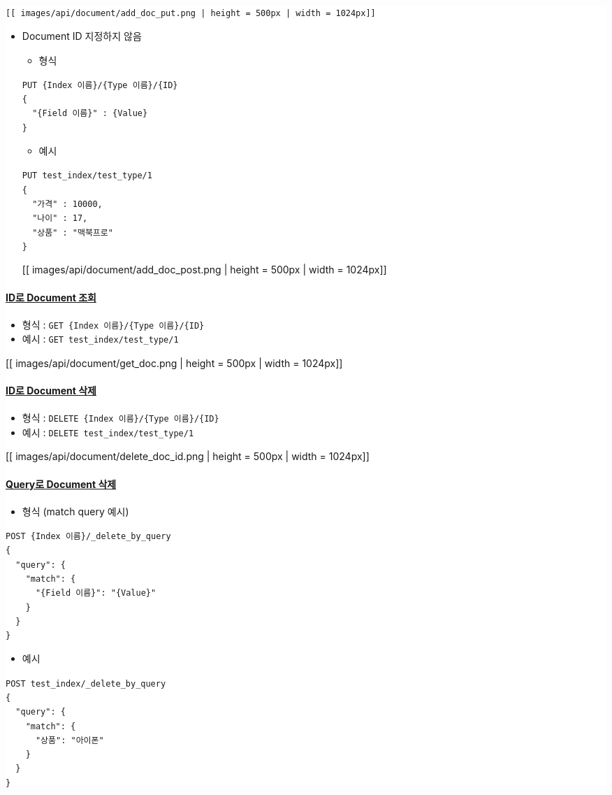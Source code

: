     [[ images/api/document/add_doc_put.png | height = 500px | width = 1024px]]

* Document ID 지정하지 않음
    * 형식
    ```
    PUT {Index 이름}/{Type 이름}/{ID}
    {
      "{Field 이름}" : {Value}
    }
    ```
    * 예시
    ```
    PUT test_index/test_type/1
    {
      "가격" : 10000,
      "나이" : 17,
      "상품" : "맥북프로"
    }
    ```

    [[ images/api/document/add_doc_post.png | height = 500px | width = 1024px]]

<a name='get_doc'></a>
#### [ID로 Document 조회](https://www.elastic.co/guide/en/elasticsearch/reference/current/docs-get.html)

* 형식 : `GET {Index 이름}/{Type 이름}/{ID}`
* 예시 : `GET test_index/test_type/1`

[[ images/api/document/get_doc.png | height = 500px | width = 1024px]]

<a name='delete_doc_id'></a>
#### [ID로 Document 삭제](https://www.elastic.co/guide/en/elasticsearch/reference/current/docs-delete.html)

* 형식 : `DELETE {Index 이름}/{Type 이름}/{ID}`
* 예시 : `DELETE test_index/test_type/1`

[[ images/api/document/delete_doc_id.png | height = 500px | width = 1024px]]

<a name='delete_doc_query'></a>
#### [Query로 Document 삭제](https://www.elastic.co/guide/en/elasticsearch/reference/current/docs-delete-by-query.html)

* 형식 (match query 예시)
```
POST {Index 이름}/_delete_by_query
{
  "query": { 
    "match": {
      "{Field 이름}": "{Value}"
    }
  }
}
```
* 예시
```
POST test_index/_delete_by_query
{
  "query": { 
    "match": {
      "상품": "아이폰"
    }
  }
}
```
